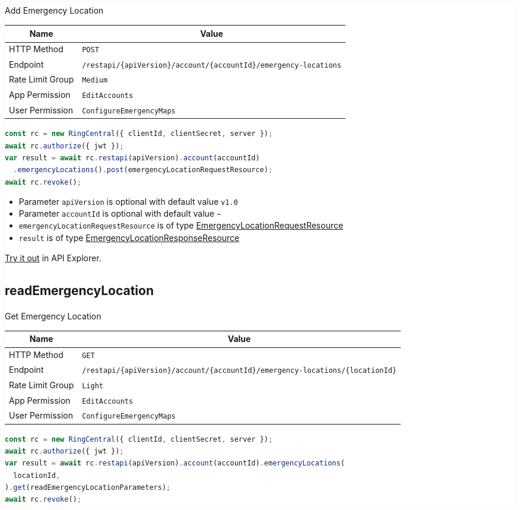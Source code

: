 Add Emergency Location

| Name             | Value                                                           |
| ---------------- | --------------------------------------------------------------- |
| HTTP Method      | `POST`                                                          |
| Endpoint         | `/restapi/{apiVersion}/account/{accountId}/emergency-locations` |
| Rate Limit Group | `Medium`                                                        |
| App Permission   | `EditAccounts`                                                  |
| User Permission  | `ConfigureEmergencyMaps`                                        |

```ts
const rc = new RingCentral({ clientId, clientSecret, server });
await rc.authorize({ jwt });
var result = await rc.restapi(apiVersion).account(accountId)
  .emergencyLocations().post(emergencyLocationRequestResource);
await rc.revoke();
```

- Parameter `apiVersion` is optional with default value `v1.0`
- Parameter `accountId` is optional with default value `~`
- `emergencyLocationRequestResource` is of type
  [EmergencyLocationRequestResource](./definitions/EmergencyLocationRequestResource.ts)
- `result` is of type
  [EmergencyLocationResponseResource](./definitions/EmergencyLocationResponseResource.ts)

[Try it out](https://developer.ringcentral.com/api-reference#Automatic-Location-Updates-createEmergencyLocation)
in API Explorer.

## readEmergencyLocation

Get Emergency Location

| Name             | Value                                                                        |
| ---------------- | ---------------------------------------------------------------------------- |
| HTTP Method      | `GET`                                                                        |
| Endpoint         | `/restapi/{apiVersion}/account/{accountId}/emergency-locations/{locationId}` |
| Rate Limit Group | `Light`                                                                      |
| App Permission   | `EditAccounts`                                                               |
| User Permission  | `ConfigureEmergencyMaps`                                                     |

```ts
const rc = new RingCentral({ clientId, clientSecret, server });
await rc.authorize({ jwt });
var result = await rc.restapi(apiVersion).account(accountId).emergencyLocations(
  locationId,
).get(readEmergencyLocationParameters);
await rc.revoke();
```
